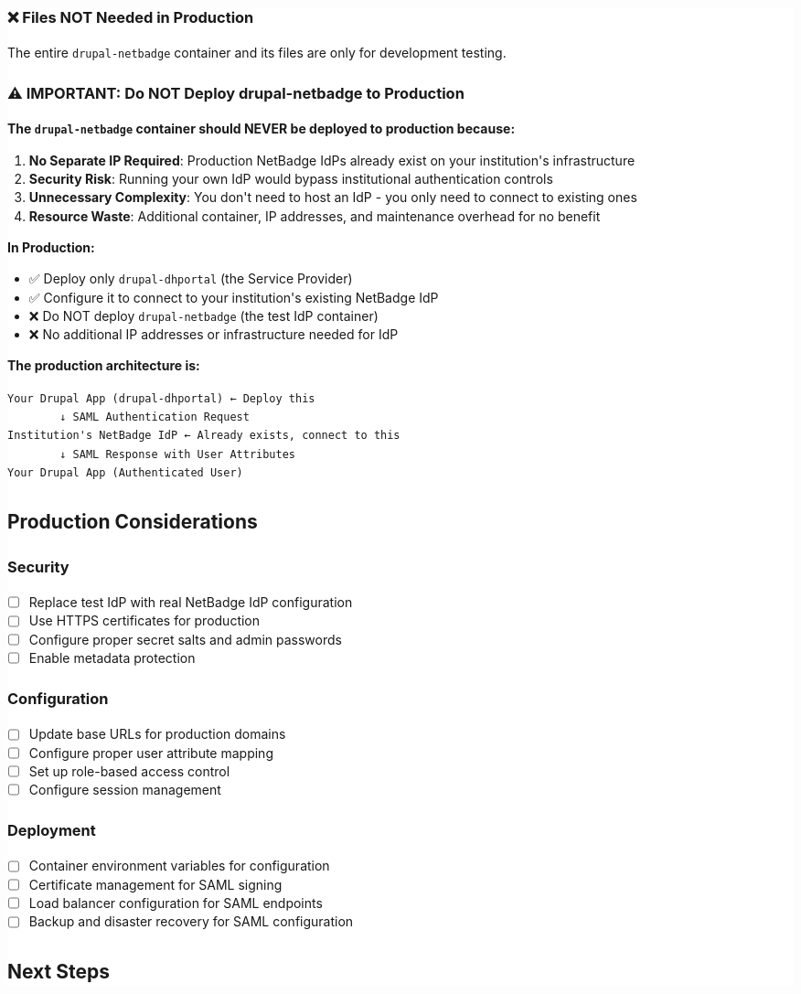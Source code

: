 ### ❌ Files NOT Needed in Production
The entire `drupal-netbadge` container and its files are only for development testing.

### ⚠️ IMPORTANT: Do NOT Deploy drupal-netbadge to Production

**The `drupal-netbadge` container should NEVER be deployed to production because:**

1. **No Separate IP Required**: Production NetBadge IdPs already exist on your institution's infrastructure
2. **Security Risk**: Running your own IdP would bypass institutional authentication controls
3. **Unnecessary Complexity**: You don't need to host an IdP - you only need to connect to existing ones
4. **Resource Waste**: Additional container, IP addresses, and maintenance overhead for no benefit

**In Production:**
- ✅ Deploy only `drupal-dhportal` (the Service Provider)
- ✅ Configure it to connect to your institution's existing NetBadge IdP
- ❌ Do NOT deploy `drupal-netbadge` (the test IdP container)
- ❌ No additional IP addresses or infrastructure needed for IdP

**The production architecture is:**
```
Your Drupal App (drupal-dhportal) ← Deploy this
        ↓ SAML Authentication Request
Institution's NetBadge IdP ← Already exists, connect to this
        ↓ SAML Response with User Attributes
Your Drupal App (Authenticated User)
```

## Production Considerations

### Security
- [ ] Replace test IdP with real NetBadge IdP configuration
- [ ] Use HTTPS certificates for production
- [ ] Configure proper secret salts and admin passwords
- [ ] Enable metadata protection

### Configuration
- [ ] Update base URLs for production domains
- [ ] Configure proper user attribute mapping
- [ ] Set up role-based access control
- [ ] Configure session management

### Deployment
- [ ] Container environment variables for configuration
- [ ] Certificate management for SAML signing
- [ ] Load balancer configuration for SAML endpoints
- [ ] Backup and disaster recovery for SAML configuration

## Next Steps
